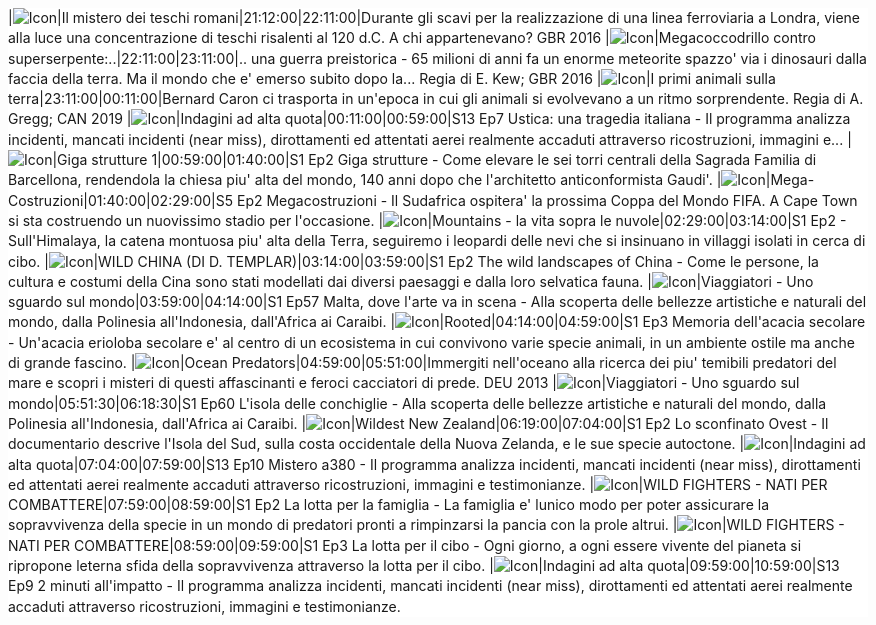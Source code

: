 |![Icon](https://guidatv.sky.it/uuid/adbc70c8-4fd7-4863-81e4-ac08b5aa9832/cover?md5ChecksumParam=6c79244c7fe495d1b76afc0496607435)|Il mistero dei teschi romani|21:12:00|22:11:00|Durante gli scavi per la realizzazione di una linea ferroviaria a Londra, viene alla luce una concentrazione di teschi risalenti al 120 d.C. A chi appartenevano? GBR 2016
|![Icon](https://guidatv.sky.it/uuid/5398c67e-3f8f-4340-8bab-5b2d0680fc3d/cover?md5ChecksumParam=c04668672958f2552d8962cffc7b76aa)|Megacoccodrillo contro superserpente:..|22:11:00|23:11:00|.. una guerra preistorica - 65 milioni di anni fa un enorme meteorite spazzo&#039; via i dinosauri dalla faccia della terra. Ma il mondo che e&#039; emerso subito dopo la... Regia di E. Kew; GBR 2016
|![Icon](https://guidatv.sky.it/uuid/9f8e8767-fafa-4148-8749-f567ee26bfb8/cover?md5ChecksumParam=3a0191d23c2c232198df2c0aa6ce1b56)|I primi animali sulla terra|23:11:00|00:11:00|Bernard Caron ci trasporta in un&#039;epoca in cui gli animali si evolvevano a un ritmo sorprendente. Regia di A. Gregg; CAN 2019
|![Icon](https://guidatv.sky.it/uuid/1ef1cb65-3fd4-4385-9e8f-950e42030f20/cover?md5ChecksumParam=ebd4c0d06c5c52121dca3b220de7eebf)|Indagini ad alta quota|00:11:00|00:59:00|S13 Ep7 Ustica: una tragedia italiana - Il programma analizza incidenti, mancati incidenti (near miss), dirottamenti ed attentati aerei realmente accaduti attraverso ricostruzioni, immagini e...
|![Icon](https://guidatv.sky.it/uuid/35624ae9-44cf-4b65-a248-a93fb6673cdf/cover?md5ChecksumParam=632c9d4a854afb5d8eadb1bbdacc5e4b)|Giga strutture 1|00:59:00|01:40:00|S1 Ep2 Giga strutture - Come elevare le sei torri centrali della Sagrada Familia di Barcellona, rendendola la chiesa piu&#039; alta del mondo, 140 anni dopo che l&#039;architetto anticonformista Gaudi&#039;.
|![Icon](https://guidatv.sky.it/uuid/0208c0cf-8e5c-4095-851d-1f7ba0f6f2a4/cover?md5ChecksumParam=cc74d51c1416c8ae59eed781999ab66d)|Mega-Costruzioni|01:40:00|02:29:00|S5 Ep2 Megacostruzioni - Il Sudafrica ospitera&#039; la prossima Coppa del Mondo FIFA. A Cape Town si sta costruendo un nuovissimo stadio per l&#039;occasione.
|![Icon](https://guidatv.sky.it/uuid/9a9efd8b-184a-49e2-a46c-c0afa9358770/cover?md5ChecksumParam=1467fc6e3fd3ef0595d620913825f011)|Mountains - la vita sopra le nuvole|02:29:00|03:14:00|S1 Ep2 - Sull&#039;Himalaya, la catena montuosa piu&#039; alta della Terra, seguiremo i leopardi delle nevi che si insinuano in villaggi isolati in cerca di cibo.
|![Icon](https://guidatv.sky.it/uuid/88864e6f-e494-4e49-9f27-d7e8ea635686/cover?md5ChecksumParam=319ddb811ee3ddec04d91a0938fd35d4)|WILD CHINA (DI D. TEMPLAR)|03:14:00|03:59:00|S1 Ep2 The wild landscapes of China - Come le persone, la cultura e costumi della Cina sono stati modellati dai diversi paesaggi e dalla loro selvatica fauna.
|![Icon](https://guidatv.sky.it/uuid/0c0c8aa1-41d8-43d5-a3b8-4a223831f861/cover?md5ChecksumParam=bdde99d1c63c82545f7d44a88f555b79)|Viaggiatori - Uno sguardo sul mondo|03:59:00|04:14:00|S1 Ep57 Malta, dove l&#039;arte va in scena - Alla scoperta delle bellezze artistiche e naturali del mondo, dalla Polinesia all&#039;Indonesia, dall&#039;Africa ai Caraibi.
|![Icon](https://guidatv.sky.it/uuid/ef44f438-150c-4bec-85f3-e0736f5f8abf/cover?md5ChecksumParam=a1b477065c529bbcd09ead655f1c609c)|Rooted|04:14:00|04:59:00|S1 Ep3 Memoria dell&#039;acacia secolare - Un&#039;acacia erioloba secolare e&#039; al centro di un ecosistema in cui convivono varie specie animali, in un ambiente ostile ma anche di grande fascino.
|![Icon](https://guidatv.sky.it/uuid/994e5473-3ef9-472a-a03e-3d5fc254d846/cover?md5ChecksumParam=5ad9bcfd5a88c4e7813aae4781b5a2f8)|Ocean Predators|04:59:00|05:51:00|Immergiti nell&#039;oceano alla ricerca dei piu&#039; temibili predatori del mare e scopri i misteri di questi affascinanti e feroci cacciatori di prede. DEU 2013
|![Icon](https://guidatv.sky.it/uuid/7cca1840-4e72-4923-8e02-920d20157f72/cover?md5ChecksumParam=bdde99d1c63c82545f7d44a88f555b79)|Viaggiatori - Uno sguardo sul mondo|05:51:30|06:18:30|S1 Ep60 L&#039;isola delle conchiglie - Alla scoperta delle bellezze artistiche e naturali del mondo, dalla Polinesia all&#039;Indonesia, dall&#039;Africa ai Caraibi.
|![Icon](https://guidatv.sky.it/uuid/a0095a9e-c756-472d-a110-e6c448d533f6/cover?md5ChecksumParam=214a83379ce4d89a2f2ae2434cdb51d7)|Wildest New Zealand|06:19:00|07:04:00|S1 Ep2 Lo sconfinato Ovest - Il documentario descrive l&#039;Isola del Sud, sulla costa occidentale della Nuova Zelanda, e le sue specie autoctone.
|![Icon](https://guidatv.sky.it/uuid/8f6e9f2f-9e8f-40b7-a844-a29d9d9fe06c/cover?md5ChecksumParam=ebd4c0d06c5c52121dca3b220de7eebf)|Indagini ad alta quota|07:04:00|07:59:00|S13 Ep10 Mistero a380 - Il programma analizza incidenti, mancati incidenti (near miss), dirottamenti ed attentati aerei realmente accaduti attraverso ricostruzioni, immagini e testimonianze.
|![Icon](https://guidatv.sky.it/uuid/9e0c2304-9bf8-4fad-8688-2eb79eda7c3f/cover?md5ChecksumParam=56d2b1b5f967f4abda116abda61f6c79)|WILD FIGHTERS - NATI PER COMBATTERE|07:59:00|08:59:00|S1 Ep2 La lotta per la famiglia - La famiglia e&#039; lunico modo per poter assicurare la sopravvivenza della specie in un mondo di predatori pronti a rimpinzarsi la pancia con la prole altrui.
|![Icon](https://guidatv.sky.it/uuid/99a4837c-210e-4299-b8b7-fa08a6393f43/cover?md5ChecksumParam=56d2b1b5f967f4abda116abda61f6c79)|WILD FIGHTERS - NATI PER COMBATTERE|08:59:00|09:59:00|S1 Ep3 La lotta per il cibo - Ogni giorno, a ogni essere vivente del pianeta si ripropone leterna sfida della sopravvivenza attraverso la lotta per il cibo.
|![Icon](https://guidatv.sky.it/uuid/b2e8ee21-250b-405c-9a69-1a6a7538d21a/cover?md5ChecksumParam=ebd4c0d06c5c52121dca3b220de7eebf)|Indagini ad alta quota|09:59:00|10:59:00|S13 Ep9 2 minuti all&#039;impatto - Il programma analizza incidenti, mancati incidenti (near miss), dirottamenti ed attentati aerei realmente accaduti attraverso ricostruzioni, immagini e testimonianze.
